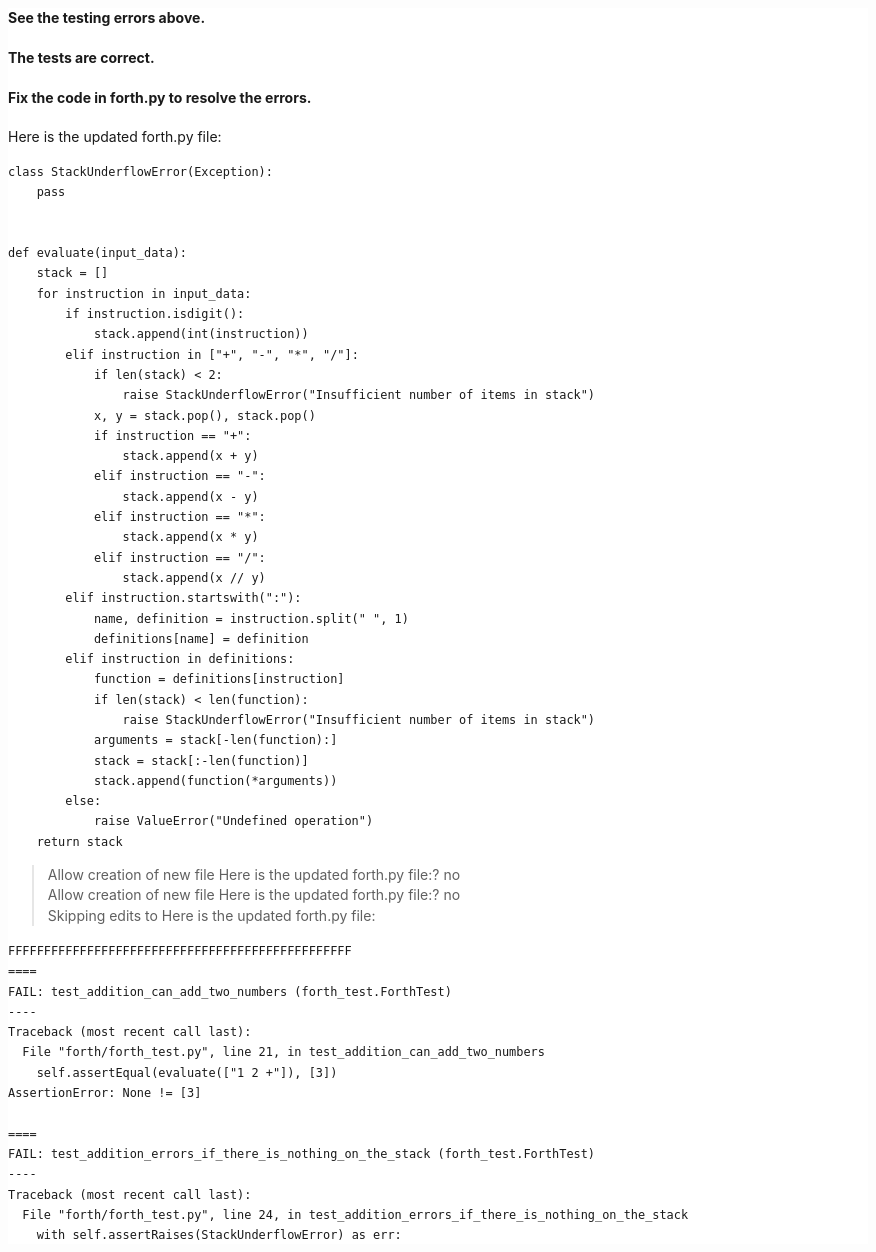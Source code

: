 #### ####  
####   
#### See the testing errors above.  
#### The tests are correct.  
#### Fix the code in forth.py to resolve the errors.  

Here is the updated forth.py file:
```
class StackUnderflowError(Exception):
    pass


def evaluate(input_data):
    stack = []
    for instruction in input_data:
        if instruction.isdigit():
            stack.append(int(instruction))
        elif instruction in ["+", "-", "*", "/"]:
            if len(stack) < 2:
                raise StackUnderflowError("Insufficient number of items in stack")
            x, y = stack.pop(), stack.pop()
            if instruction == "+":
                stack.append(x + y)
            elif instruction == "-":
                stack.append(x - y)
            elif instruction == "*":
                stack.append(x * y)
            elif instruction == "/":
                stack.append(x // y)
        elif instruction.startswith(":"):
            name, definition = instruction.split(" ", 1)
            definitions[name] = definition
        elif instruction in definitions:
            function = definitions[instruction]
            if len(stack) < len(function):
                raise StackUnderflowError("Insufficient number of items in stack")
            arguments = stack[-len(function):]
            stack = stack[:-len(function)]
            stack.append(function(*arguments))
        else:
            raise ValueError("Undefined operation")
    return stack
```

> Allow creation of new file Here is the updated forth.py file:? no  
> Allow creation of new file Here is the updated forth.py file:? no  
> Skipping edits to Here is the updated forth.py file:  
```
FFFFFFFFFFFFFFFFFFFFFFFFFFFFFFFFFFFFFFFFFFFFFFFF
====
FAIL: test_addition_can_add_two_numbers (forth_test.ForthTest)
----
Traceback (most recent call last):
  File "forth/forth_test.py", line 21, in test_addition_can_add_two_numbers
    self.assertEqual(evaluate(["1 2 +"]), [3])
AssertionError: None != [3]

====
FAIL: test_addition_errors_if_there_is_nothing_on_the_stack (forth_test.ForthTest)
----
Traceback (most recent call last):
  File "forth/forth_test.py", line 24, in test_addition_errors_if_there_is_nothing_on_the_stack
    with self.assertRaises(StackUnderflowError) as err:
```